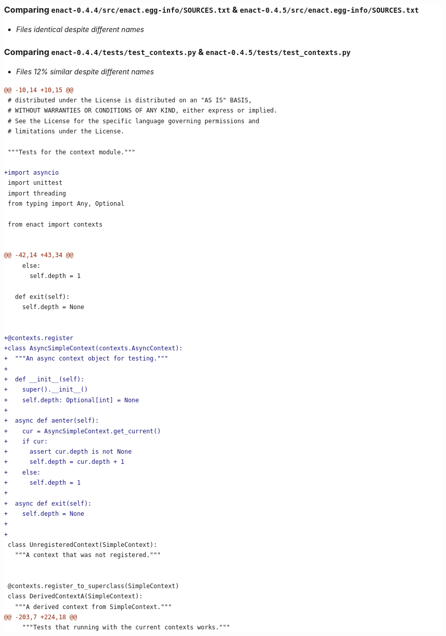 ### Comparing `enact-0.4.4/src/enact.egg-info/SOURCES.txt` & `enact-0.4.5/src/enact.egg-info/SOURCES.txt`

 * *Files identical despite different names*

### Comparing `enact-0.4.4/tests/test_contexts.py` & `enact-0.4.5/tests/test_contexts.py`

 * *Files 12% similar despite different names*

```diff
@@ -10,14 +10,15 @@
 # distributed under the License is distributed on an "AS IS" BASIS,
 # WITHOUT WARRANTIES OR CONDITIONS OF ANY KIND, either express or implied.
 # See the License for the specific language governing permissions and
 # limitations under the License.
 
 """Tests for the context module."""
 
+import asyncio
 import unittest
 import threading
 from typing import Any, Optional
 
 from enact import contexts
 
 
@@ -42,14 +43,34 @@
     else:
       self.depth = 1
 
   def exit(self):
     self.depth = None
 
 
+@contexts.register
+class AsyncSimpleContext(contexts.AsyncContext):
+  """An async context object for testing."""
+
+  def __init__(self):
+    super().__init__()
+    self.depth: Optional[int] = None
+
+  async def aenter(self):
+    cur = AsyncSimpleContext.get_current()
+    if cur:
+      assert cur.depth is not None
+      self.depth = cur.depth + 1
+    else:
+      self.depth = 1
+
+  async def exit(self):
+    self.depth = None
+
+
 class UnregisteredContext(SimpleContext):
   """A context that was not registered."""
 
 
 @contexts.register_to_superclass(SimpleContext)
 class DerivedContextA(SimpleContext):
   """A derived context from SimpleContext."""
@@ -203,7 +224,18 @@
     """Tests that running with the current contexts works."""
```